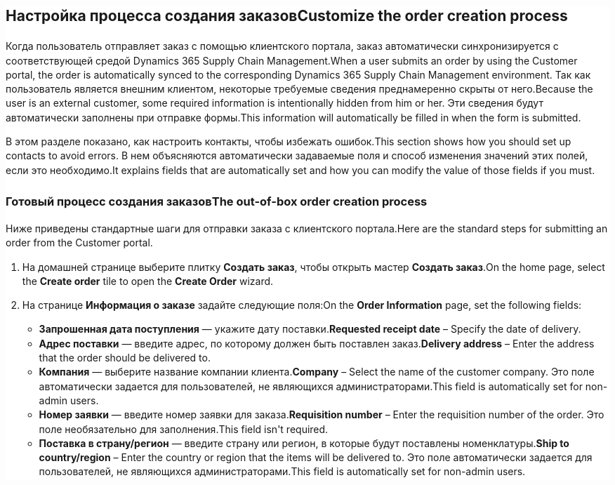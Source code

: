 ## <a name="customize-the-order-creation-process"></a><span data-ttu-id="cfc4c-119">Настройка процесса создания заказов</span><span class="sxs-lookup"><span data-stu-id="cfc4c-119">Customize the order creation process</span></span>

<span data-ttu-id="cfc4c-120">Когда пользователь отправляет заказ с помощью клиентского портала, заказ автоматически синхронизируется с соответствующей средой Dynamics 365 Supply Chain Management.</span><span class="sxs-lookup"><span data-stu-id="cfc4c-120">When a user submits an order by using the Customer portal, the order is automatically synced to the corresponding Dynamics 365 Supply Chain Management environment.</span></span> <span data-ttu-id="cfc4c-121">Так как пользователь является внешним клиентом, некоторые требуемые сведения преднамеренно скрыты от него.</span><span class="sxs-lookup"><span data-stu-id="cfc4c-121">Because the user is an external customer, some required information is intentionally hidden from him or her.</span></span> <span data-ttu-id="cfc4c-122">Эти сведения будут автоматически заполнены при отправке формы.</span><span class="sxs-lookup"><span data-stu-id="cfc4c-122">This information will automatically be filled in when the form is submitted.</span></span>

<span data-ttu-id="cfc4c-123">В этом разделе показано, как настроить контакты, чтобы избежать ошибок.</span><span class="sxs-lookup"><span data-stu-id="cfc4c-123">This section shows how you should set up contacts to avoid errors.</span></span> <span data-ttu-id="cfc4c-124">В нем объясняются автоматически задаваемые поля и способ изменения значений этих полей, если это необходимо.</span><span class="sxs-lookup"><span data-stu-id="cfc4c-124">It explains fields that are automatically set and how you can modify the value of those fields if you must.</span></span>

### <a name="the-out-of-box-order-creation-process"></a><span data-ttu-id="cfc4c-125">Готовый процесс создания заказов</span><span class="sxs-lookup"><span data-stu-id="cfc4c-125">The out-of-box order creation process</span></span>

<span data-ttu-id="cfc4c-126">Ниже приведены стандартные шаги для отправки заказа с клиентского портала.</span><span class="sxs-lookup"><span data-stu-id="cfc4c-126">Here are the standard steps for submitting an order from the Customer portal.</span></span>

1. <span data-ttu-id="cfc4c-127">На домашней странице выберите плитку **Создать заказ**, чтобы открыть мастер **Создать заказ**.</span><span class="sxs-lookup"><span data-stu-id="cfc4c-127">On the home page, select the **Create order** tile to open the **Create Order** wizard.</span></span>
1. <span data-ttu-id="cfc4c-128">На странице **Информация о заказе** задайте следующие поля:</span><span class="sxs-lookup"><span data-stu-id="cfc4c-128">On the **Order Information** page, set the following fields:</span></span>

    - <span data-ttu-id="cfc4c-129">**Запрошенная дата поступления** — укажите дату поставки.</span><span class="sxs-lookup"><span data-stu-id="cfc4c-129">**Requested receipt date** – Specify the date of delivery.</span></span>
    - <span data-ttu-id="cfc4c-130">**Адрес поставки** — введите адрес, по которому должен быть поставлен заказ.</span><span class="sxs-lookup"><span data-stu-id="cfc4c-130">**Delivery address** – Enter the address that the order should be delivered to.</span></span>
    - <span data-ttu-id="cfc4c-131">**Компания** — выберите название компании клиента.</span><span class="sxs-lookup"><span data-stu-id="cfc4c-131">**Company** – Select the name of the customer company.</span></span> <span data-ttu-id="cfc4c-132">Это поле автоматически задается для пользователей, не являющихся администраторами.</span><span class="sxs-lookup"><span data-stu-id="cfc4c-132">This field is automatically set for non-admin users.</span></span>
    - <span data-ttu-id="cfc4c-133">**Номер заявки** — введите номер заявки для заказа.</span><span class="sxs-lookup"><span data-stu-id="cfc4c-133">**Requisition number** – Enter the requisition number of the order.</span></span> <span data-ttu-id="cfc4c-134">Это поле необязательно для заполнения.</span><span class="sxs-lookup"><span data-stu-id="cfc4c-134">This field isn't required.</span></span>
    - <span data-ttu-id="cfc4c-135">**Поставка в страну/регион** — введите страну или регион, в которые будут поставлены номенклатуры.</span><span class="sxs-lookup"><span data-stu-id="cfc4c-135">**Ship to country/region** – Enter the country or region that the items will be delivered to.</span></span> <span data-ttu-id="cfc4c-136">Это поле автоматически задается для пользователей, не являющихся администраторами.</span><span class="sxs-lookup"><span data-stu-id="cfc4c-136">This field is automatically set for non-admin users.</span></span>
